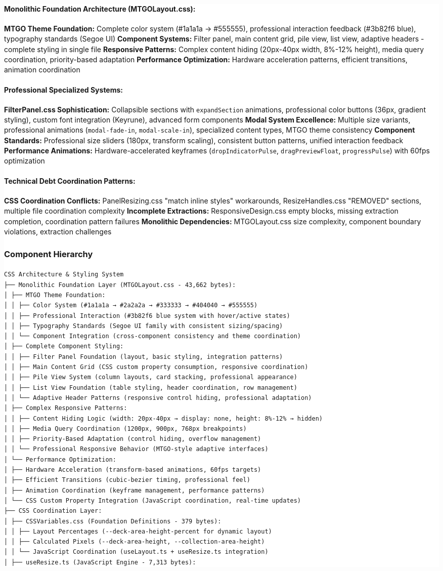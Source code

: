   #### **Monolithic Foundation Architecture (MTGOLayout.css):**
  
  **MTGO Theme Foundation:** Complete color system (#1a1a1a → #555555), professional interaction feedback (#3b82f6 blue), typography standards (Segoe UI) 
  **Component Systems:** Filter panel, main content grid, pile view, list view, adaptive headers - complete styling in single file 
  **Responsive Patterns:** Complex content hiding (20px-40px width, 8%-12% height), media query coordination, priority-based adaptation 
  **Performance Optimization:** Hardware acceleration patterns, efficient transitions, animation coordination
  
  #### **Professional Specialized Systems:**
  
  **FilterPanel.css Sophistication:** Collapsible sections with `expandSection` animations, professional color buttons (36px, gradient styling), custom font integration (Keyrune), advanced form components 
  **Modal System Excellence:** Multiple size variants, professional animations (`modal-fade-in`, `modal-scale-in`), specialized content types, MTGO theme consistency 
  **Component Standards:** Professional size sliders (180px, transform scaling), consistent button patterns, unified interaction feedback 
  **Performance Animations:** Hardware-accelerated keyframes (`dropIndicatorPulse`, `dragPreviewFloat`, `progressPulse`) with 60fps optimization
  
  #### **Technical Debt Coordination Patterns:**
  
  **CSS Coordination Conflicts:** PanelResizing.css "match inline styles" workarounds, ResizeHandles.css "REMOVED" sections, multiple file coordination complexity 
  **Incomplete Extractions:** ResponsiveDesign.css empty blocks, missing extraction completion, coordination pattern failures 
  **Monolithic Dependencies:** MTGOLayout.css size complexity, component boundary violations, extraction challenges
  
  ### Component Hierarchy
  
  ```
  CSS Architecture & Styling System
  ├── Monolithic Foundation Layer (MTGOLayout.css - 43,662 bytes):
  │ ├── MTGO Theme Foundation:
  │ │ ├── Color System (#1a1a1a → #2a2a2a → #333333 → #404040 → #555555)
  │ │ ├── Professional Interaction (#3b82f6 blue system with hover/active states)
  │ │ ├── Typography Standards (Segoe UI family with consistent sizing/spacing)
  │ │ └── Component Integration (cross-component consistency and theme coordination)
  │ ├── Complete Component Styling:
  │ │ ├── Filter Panel Foundation (layout, basic styling, integration patterns)
  │ │ ├── Main Content Grid (CSS custom property consumption, responsive coordination)
  │ │ ├── Pile View System (column layouts, card stacking, professional appearance)
  │ │ ├── List View Foundation (table styling, header coordination, row management)
  │ │ └── Adaptive Header Patterns (responsive control hiding, professional adaptation)
  │ ├── Complex Responsive Patterns:
  │ │ ├── Content Hiding Logic (width: 20px-40px → display: none, height: 8%-12% → hidden)
  │ │ ├── Media Query Coordination (1200px, 900px, 768px breakpoints)
  │ │ ├── Priority-Based Adaptation (control hiding, overflow management)
  │ │ └── Professional Responsive Behavior (MTGO-style adaptive interfaces)
  │ └── Performance Optimization:
  │ ├── Hardware Acceleration (transform-based animations, 60fps targets)
  │ ├── Efficient Transitions (cubic-bezier timing, professional feel)
  │ ├── Animation Coordination (keyframe management, performance patterns)
  │ └── CSS Custom Property Integration (JavaScript coordination, real-time updates)
  ├── CSS Coordination Layer:
  │ ├── CSSVariables.css (Foundation Definitions - 379 bytes):
  │ │ ├── Layout Percentages (--deck-area-height-percent for dynamic layout)
  │ │ ├── Calculated Pixels (--deck-area-height, --collection-area-height)
  │ │ └── JavaScript Coordination (useLayout.ts + useResize.ts integration)
  │ ├── useResize.ts (JavaScript Engine - 7,313 bytes):
  ```